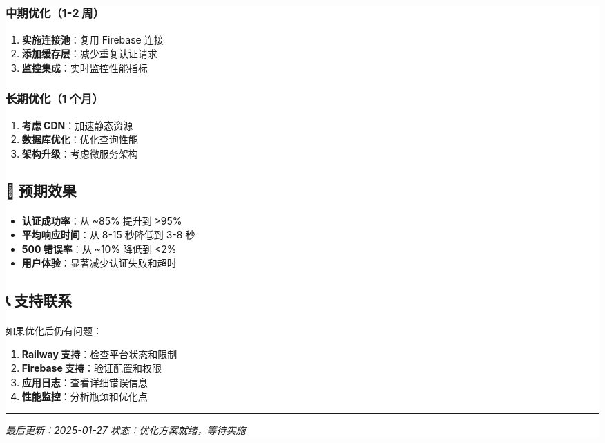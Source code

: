 ### 中期优化（1-2 周）

1. **实施连接池**：复用 Firebase 连接
2. **添加缓存层**：减少重复认证请求
3. **监控集成**：实时监控性能指标

### 长期优化（1 个月）

1. **考虑 CDN**：加速静态资源
2. **数据库优化**：优化查询性能
3. **架构升级**：考虑微服务架构

## 🎯 预期效果

- **认证成功率**：从 ~85% 提升到 >95%
- **平均响应时间**：从 8-15 秒降低到 3-8 秒
- **500 错误率**：从 ~10% 降低到 <2%
- **用户体验**：显著减少认证失败和超时

## 📞 支持联系

如果优化后仍有问题：

1. **Railway 支持**：检查平台状态和限制
2. **Firebase 支持**：验证配置和权限
3. **应用日志**：查看详细错误信息
4. **性能监控**：分析瓶颈和优化点

---

*最后更新：2025-01-27*
*状态：优化方案就绪，等待实施*
